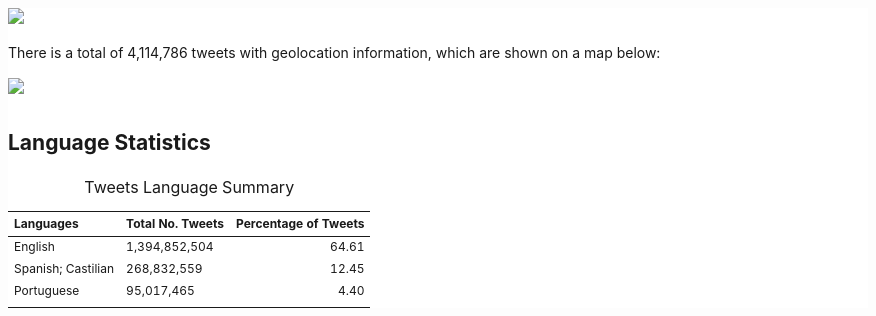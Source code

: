 ![](https://github.com/lopezbec/COVID19_Tweets_Dataset/blob/main/Summary_Details/Tweets%20per%20Day.png)

There is a total of 4,114,786 tweets with geolocation information, which
are shown on a map below:

![](https://github.com/lopezbec/COVID19_Tweets_Dataset/blob/main/Summary_Details/GeoTweets.png)

Language Statistics
-------------------

<table class="table table" style="margin-left: auto; margin-right: auto; font-size: 12px; margin-left: auto; margin-right: auto;">
<caption style="font-size: initial !important;">
Tweets Language Summary
</caption>
<thead>
<tr>
<th style="text-align:left;font-weight: bold;">
Languages
</th>
<th style="text-align:left;font-weight: bold;">
Total No. Tweets
</th>
<th style="text-align:right;font-weight: bold;">
Percentage of Tweets
</th>
</tr>
</thead>
<tbody>
<tr>
<td style="text-align:left;">
English
</td>
<td style="text-align:left;">
1,394,852,504
</td>
<td style="text-align:right;">
64.61
</td>
</tr>
<tr>
<td style="text-align:left;">
Spanish; Castilian
</td>
<td style="text-align:left;">
268,832,559
</td>
<td style="text-align:right;">
12.45
</td>
</tr>
<tr>
<td style="text-align:left;">
Portuguese
</td>
<td style="text-align:left;">
95,017,465
</td>
<td style="text-align:right;">
4.40
</td>
</tr>
<tr>
<td style="text-align:left;">